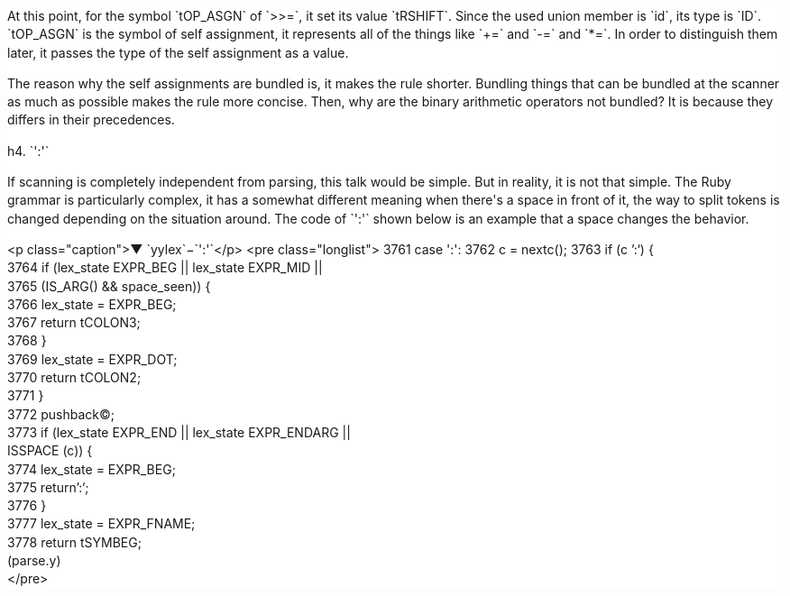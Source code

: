 
At this point, for the symbol \`tOP\_ASGN\` of \`\>\>=\`, it set its value \`tRSHIFT\`.
Since the used union member is \`id\`, its type is \`ID\`.
\`tOP\_ASGN\` is the symbol of self assignment,
it represents all of the things like \`+=\` and \`-=\` and \`\*=\`.
In order to distinguish them later,
it passes the type of the self assignment as a value.


The reason why the self assignments are bundled is,
it makes the rule shorter.
Bundling things that can be bundled at the scanner as much as possible
makes the rule more concise.
Then, why are the binary arithmetic operators not bundled?
It is because they differs in their precedences.




h4. \`':'\`


If scanning is completely independent from parsing, this talk would be simple.
But in reality, it is not that simple.
The Ruby grammar is particularly complex,
it has a somewhat different meaning when there's a space in front of it,
the way to split tokens is changed depending on the situation around.
The code of \`':'\` shown below is an example that a space changes the behavior.


\<p class="caption"\>▼ \`yylex\`−\`':'\`\</p\>
\<pre class="longlist"\>
3761        case ':':
3762          c = nextc();
3763          if (c ’:‘) {\
3764 if (lex\_state  EXPR\_BEG ||  lex\_state  EXPR\_MID ||\
3765 (IS\_ARG() && space\_seen)) {\
3766 lex\_state = EXPR\_BEG;\
3767 return tCOLON3;\
3768 }\
3769 lex\_state = EXPR\_DOT;\
3770 return tCOLON2;\
3771 }\
3772 pushback©;\
3773 if (lex\_state  EXPR\_END ||
                  lex\_state  EXPR\_ENDARG ||\
 ISSPACE (c)) {\
3774 lex\_state = EXPR\_BEG;\
3775 return’:‘;\
3776 }\
3777 lex\_state = EXPR\_FNAME;\
3778 return tSYMBEG;
\
(parse.y)\
\</pre\>
